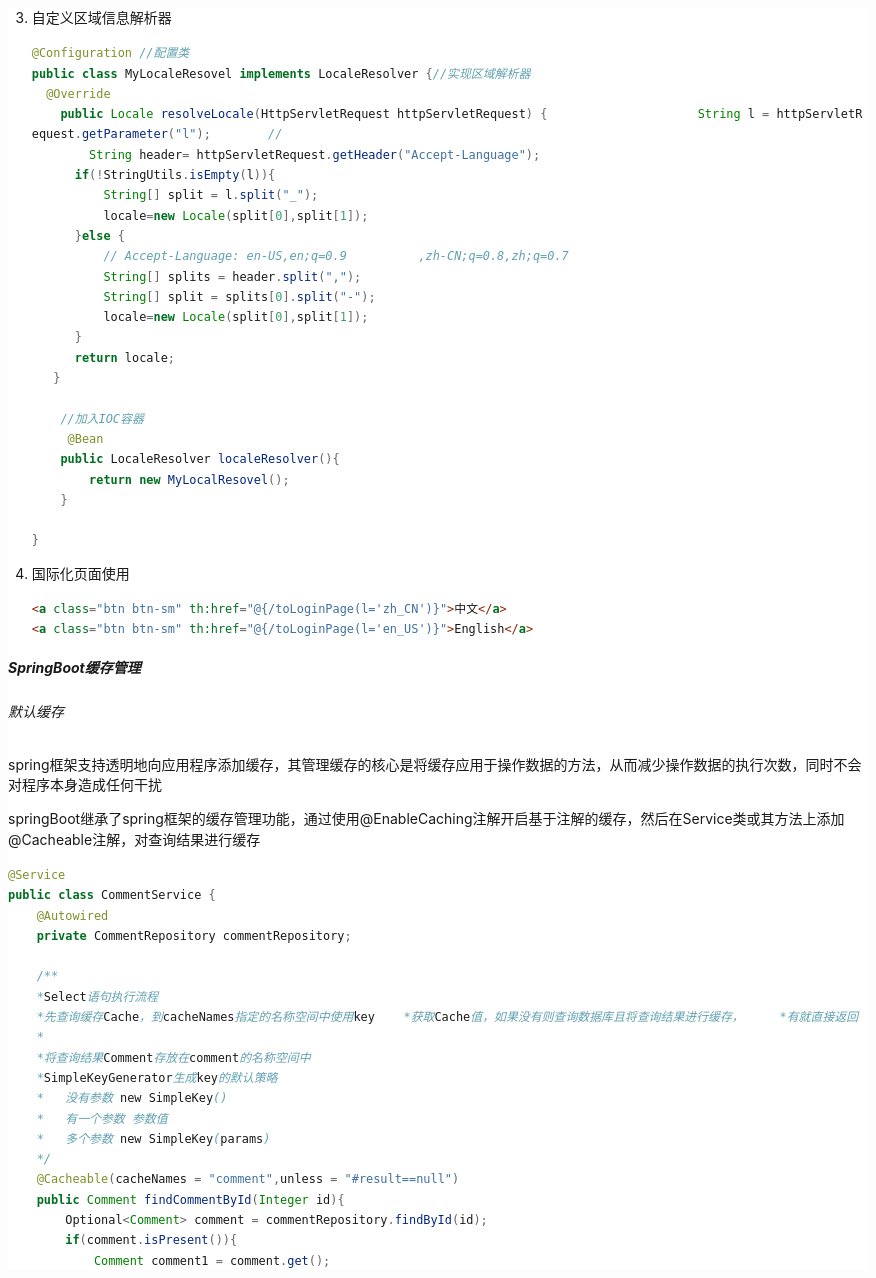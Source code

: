 3. 自定义区域信息解析器

   ```java
   @Configuration //配置类
   public class MyLocaleResovel implements LocaleResolver {//实现区域解析器
     @Override    
       public Locale resolveLocale(HttpServletRequest httpServletRequest) {                		String l = httpServletRequest.getParameter("l");        // 
           String header= httpServletRequest.getHeader("Accept-Language");    
         if(!StringUtils.isEmpty(l)){            
             String[] split = l.split("_");            
             locale=new Locale(split[0],split[1]);        
         }else {            
             // Accept-Language: en-US,en;q=0.9          ,zh-CN;q=0.8,zh;q=0.7     
             String[] splits = header.split(",");            
             String[] split = splits[0].split("-");            
             locale=new Locale(split[0],split[1]);        
         }       
         return locale;
      } 
       
       //加入IOC容器
        @Bean   
       public LocaleResolver localeResolver(){        
           return new MyLocalResovel();   
       } 
   
   }
   
   ```

4. 国际化页面使用

   ```HTML
   <a class="btn btn-sm" th:href="@{/toLoginPage(l='zh_CN')}">中文</a>    
   <a class="btn btn-sm" th:href="@{/toLoginPage(l='en_US')}">English</a>
   
   ```

##### SpringBoot缓存管理

###### 默认缓存

spring框架支持透明地向应用程序添加缓存，其管理缓存的核心是将缓存应用于操作数据的方法，从而减少操作数据的执行次数，同时不会对程序本身造成任何干扰

springBoot继承了spring框架的缓存管理功能，通过使用@EnableCaching注解开启基于注解的缓存，然后在Service类或其方法上添加@Cacheable注解，对查询结果进行缓存

```java
@Service 
public class CommentService {
    @Autowired    
    private CommentRepository commentRepository;
    
    /**
    *Select语句执行流程
    *先查询缓存Cache，到cacheNames指定的名称空间中使用key	*获取Cache值，如果没有则查询数据库且将查询结果进行缓存，		*有就直接返回
    *
    *将查询结果Comment存放在comment的名称空间中
    *SimpleKeyGenerator生成key的默认策略
   	*	没有参数 new SimpleKey()
   	*	有一个参数 参数值
    * 	多个参数 new SimpleKey(params)	
    */
    @Cacheable(cacheNames = "comment",unless = "#result==null")    
    public Comment findCommentById(Integer id){        
        Optional<Comment> comment = commentRepository.findById(id);       
        if(comment.isPresent()){           
            Comment comment1 = comment.get();          
```